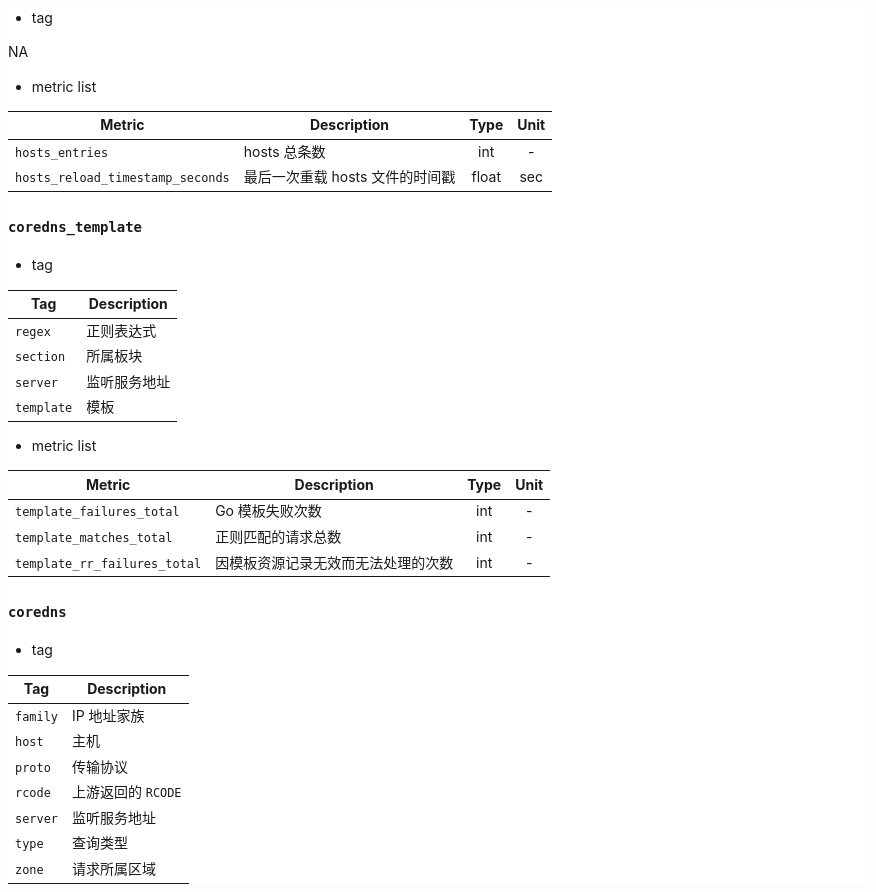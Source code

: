- tag

NA

- metric list


| Metric | Description | Type | Unit |
| ---- |---- | :---:    | :----: |
|`hosts_entries`|hosts 总条数|int|-|
|`hosts_reload_timestamp_seconds`|最后一次重载 hosts 文件的时间戳|float|sec|



### `coredns_template`

- tag


| Tag | Description |
|  ----  | --------|
|`regex`|正则表达式|
|`section`|所属板块|
|`server`|监听服务地址|
|`template`|模板|

- metric list


| Metric | Description | Type | Unit |
| ---- |---- | :---:    | :----: |
|`template_failures_total`|Go 模板失败次数|int|-|
|`template_matches_total`|正则匹配的请求总数|int|-|
|`template_rr_failures_total`|因模板资源记录无效而无法处理的次数|int|-|



### `coredns`

- tag


| Tag | Description |
|  ----  | --------|
|`family`|IP 地址家族|
|`host`|主机|
|`proto`|传输协议|
|`rcode`|上游返回的 `RCODE`|
|`server`|监听服务地址|
|`type`|查询类型|
|`zone`|请求所属区域|
